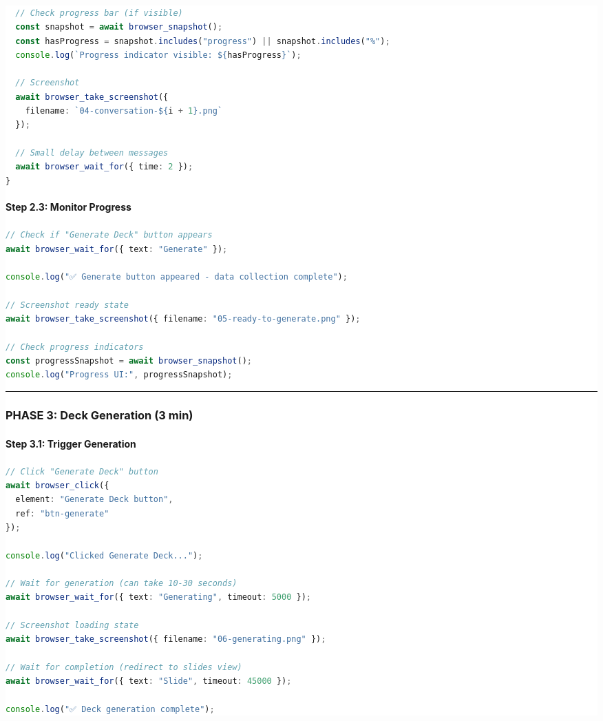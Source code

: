```typescript
  // Check progress bar (if visible)
  const snapshot = await browser_snapshot();
  const hasProgress = snapshot.includes("progress") || snapshot.includes("%");
  console.log(`Progress indicator visible: ${hasProgress}`);

  // Screenshot
  await browser_take_screenshot({
    filename: `04-conversation-${i + 1}.png`
  });

  // Small delay between messages
  await browser_wait_for({ time: 2 });
}
```

#### Step 2.3: Monitor Progress
```typescript
// Check if "Generate Deck" button appears
await browser_wait_for({ text: "Generate" });

console.log("✅ Generate button appeared - data collection complete");

// Screenshot ready state
await browser_take_screenshot({ filename: "05-ready-to-generate.png" });

// Check progress indicators
const progressSnapshot = await browser_snapshot();
console.log("Progress UI:", progressSnapshot);
```

---

### PHASE 3: Deck Generation (3 min)

#### Step 3.1: Trigger Generation
```typescript
// Click "Generate Deck" button
await browser_click({
  element: "Generate Deck button",
  ref: "btn-generate"
});

console.log("Clicked Generate Deck...");

// Wait for generation (can take 10-30 seconds)
await browser_wait_for({ text: "Generating", timeout: 5000 });

// Screenshot loading state
await browser_take_screenshot({ filename: "06-generating.png" });

// Wait for completion (redirect to slides view)
await browser_wait_for({ text: "Slide", timeout: 45000 });

console.log("✅ Deck generation complete");
```
